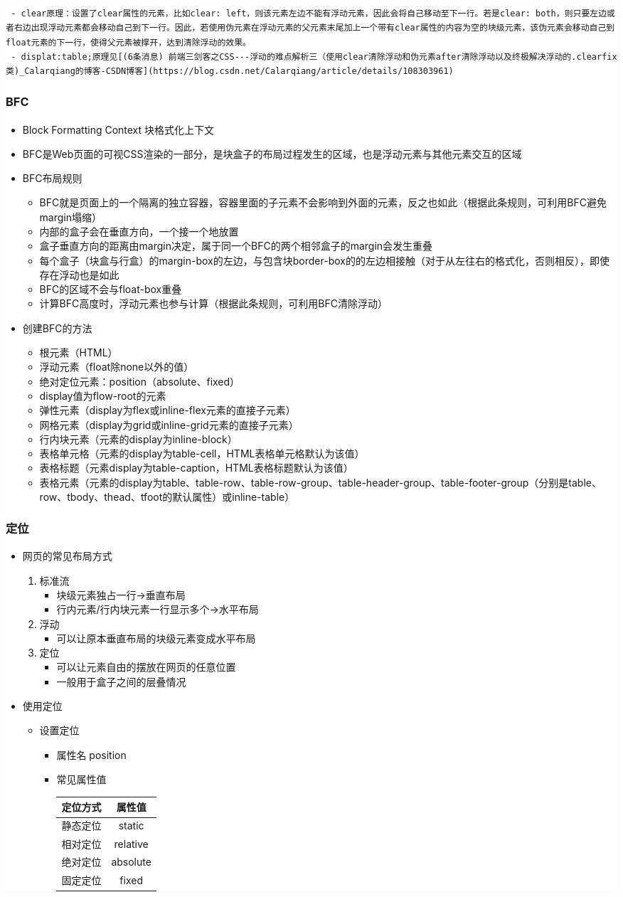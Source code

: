      - clear原理：设置了clear属性的元素，比如clear: left，则该元素左边不能有浮动元素，因此会将自己移动至下一行。若是clear: both，则只要左边或者右边出现浮动元素都会移动自己到下一行。因此，若使用伪元素在浮动元素的父元素末尾加上一个带有clear属性的内容为空的块级元素，该伪元素会移动自己到float元素的下一行，使得父元素被撑开，达到清除浮动的效果。
     - displat:table;原理见[(6条消息) 前端三剑客之CSS---浮动的难点解析三（使用clear清除浮动和伪元素after清除浮动以及终极解决浮动的.clearfix类)_Calarqiang的博客-CSDN博客](https://blog.csdn.net/Calarqiang/article/details/108303961)

### BFC

-  Block Formatting Context 块格式化上下文

- BFC是Web页面的可视CSS渲染的一部分，是块盒子的布局过程发生的区域，也是浮动元素与其他元素交互的区域
- BFC布局规则
  - BFC就是页面上的一个隔离的独立容器，容器里面的子元素不会影响到外面的元素，反之也如此（根据此条规则，可利用BFC避免margin塌缩）
  - 内部的盒子会在垂直方向，一个接一个地放置
  - 盒子垂直方向的距离由margin决定，属于同一个BFC的两个相邻盒子的margin会发生重叠
  - 每个盒子（块盒与行盒）的margin-box的左边，与包含块border-box的的左边相接触（对于从左往右的格式化，否则相反），即使存在浮动也是如此
  - BFC的区域不会与float-box重叠
  - 计算BFC高度时，浮动元素也参与计算（根据此条规则，可利用BFC清除浮动）
- 创建BFC的方法
  - 根元素（HTML）
  - 浮动元素（float除none以外的值）
  - 绝对定位元素：position（absolute、fixed）
  - display值为flow-root的元素
  - 弹性元素（display为flex或inline-flex元素的直接子元素）
  - 网格元素（display为grid或inline-grid元素的直接子元素）
  - 行内块元素（元素的display为inline-block）
  - 表格单元格（元素的display为table-cell，HTML表格单元格默认为该值）
  - 表格标题（元素display为table-caption，HTML表格标题默认为该值）
  - 表格元素（元素的display为table、table-row、table-row-group、table-header-group、table-footer-group（分别是table、row、tbody、thead、tfoot的默认属性）或inline-table）

### 定位

- 网页的常见布局方式
  1. 标准流
     - 块级元素独占一行→垂直布局
     - 行内元素/行内块元素一行显示多个→水平布局
  2. 浮动
     - 可以让原本垂直布局的块级元素变成水平布局
  3. 定位
     - 可以让元素自由的摆放在网页的任意位置
     - 一般用于盒子之间的层叠情况

- 使用定位

  - 设置定位

    - 属性名 position

    - 常见属性值

      | 定位方式 |  属性值  |
      | :------: | :------: |
      | 静态定位 |  static  |
      | 相对定位 | relative |
      | 绝对定位 | absolute |
      | 固定定位 |  fixed   |
